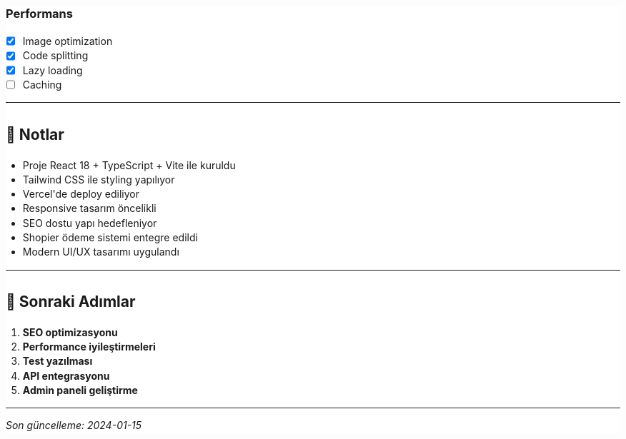 ### **Performans**
- [x] Image optimization
- [x] Code splitting
- [x] Lazy loading
- [ ] Caching

---

## 📝 **Notlar**

- Proje React 18 + TypeScript + Vite ile kuruldu
- Tailwind CSS ile styling yapılıyor
- Vercel'de deploy ediliyor
- Responsive tasarım öncelikli
- SEO dostu yapı hedefleniyor
- Shopier ödeme sistemi entegre edildi
- Modern UI/UX tasarımı uygulandı

---

## 🎯 **Sonraki Adımlar**

1. **SEO optimizasyonu**
2. **Performance iyileştirmeleri**
3. **Test yazılması**
4. **API entegrasyonu**
5. **Admin paneli geliştirme**

---

*Son güncelleme: 2024-01-15* 